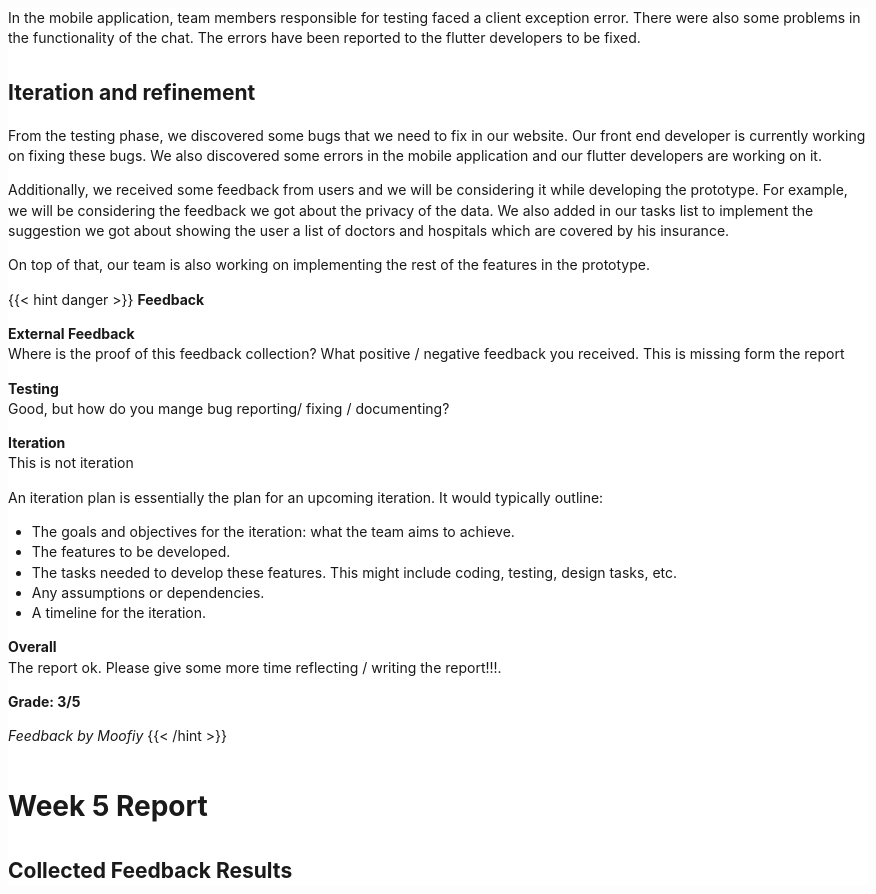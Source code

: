 In the mobile application, team members responsible for testing faced a client exception error. There were also some problems in the functionality of the chat. The errors have been reported to the flutter developers to be fixed.

## Iteration and refinement
From the testing phase, we discovered some bugs that we need to fix in our website. Our front end developer is currently working on fixing these bugs. We also discovered some errors in the mobile application and our flutter developers are working on it.

Additionally, we received some feedback from users and we will be considering it while developing the prototype. For example, we will be considering the feedback we got about the privacy of the data. We also added in our tasks list to implement the suggestion we got about showing the user a list of doctors and hospitals which are covered by his insurance.

On top of that, our team is also working on implementing the rest of the features in the prototype.

{{< hint danger >}}
**Feedback**  

**External Feedback**<br>
Where is the proof of this feedback collection?
What positive / negative feedback you received.
This is missing form the report


**Testing**<br>
Good, but how do you mange bug reporting/ fixing / documenting?


**Iteration**<br>
This is not iteration

An iteration plan is essentially the plan for an upcoming iteration. It would typically outline:
* The goals and objectives for the iteration: what the team aims to achieve.
* The features to be developed.
* The tasks needed to develop these features. This might include coding, testing, design tasks, etc.
* Any assumptions or dependencies.
* A timeline for the iteration.



**Overall**<br>
The report ok. Please give some more time reflecting / writing the report!!!.

**Grade: 3/5**



_Feedback by Moofiy_
{{< /hint >}}

# Week 5 Report

## Collected Feedback Results
